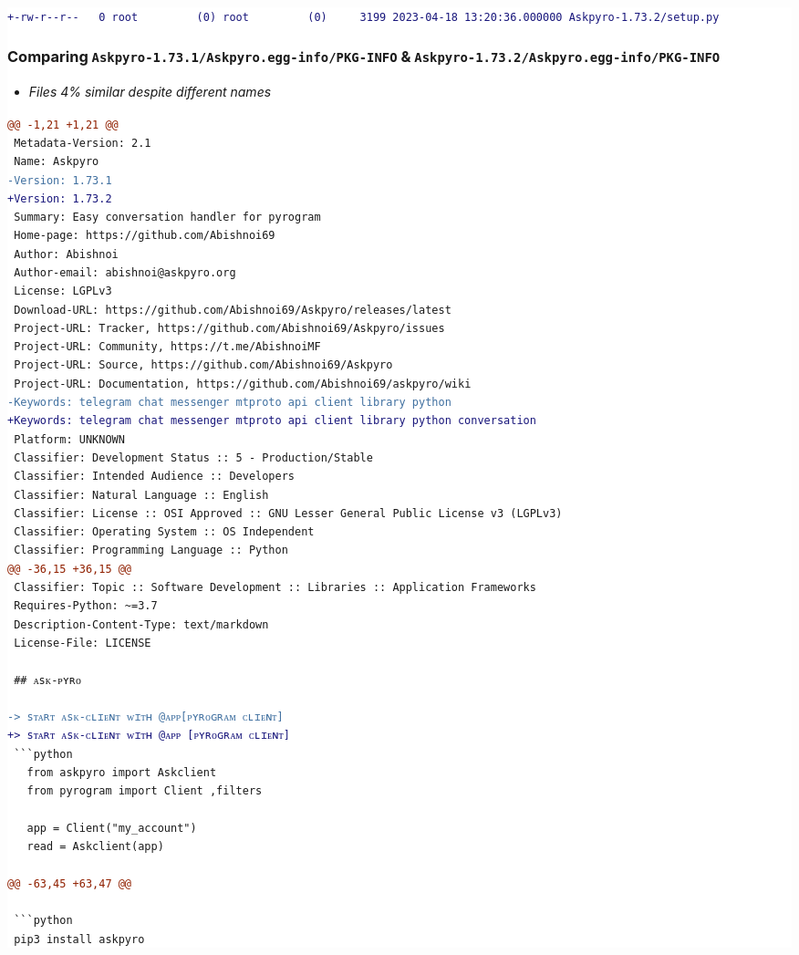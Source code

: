```diff
+-rw-r--r--   0 root         (0) root         (0)     3199 2023-04-18 13:20:36.000000 Askpyro-1.73.2/setup.py
```

### Comparing `Askpyro-1.73.1/Askpyro.egg-info/PKG-INFO` & `Askpyro-1.73.2/Askpyro.egg-info/PKG-INFO`

 * *Files 4% similar despite different names*

```diff
@@ -1,21 +1,21 @@
 Metadata-Version: 2.1
 Name: Askpyro
-Version: 1.73.1
+Version: 1.73.2
 Summary: Easy conversation handler for pyrogram
 Home-page: https://github.com/Abishnoi69
 Author: Abishnoi
 Author-email: abishnoi@askpyro.org
 License: LGPLv3
 Download-URL: https://github.com/Abishnoi69/Askpyro/releases/latest
 Project-URL: Tracker, https://github.com/Abishnoi69/Askpyro/issues
 Project-URL: Community, https://t.me/AbishnoiMF
 Project-URL: Source, https://github.com/Abishnoi69/Askpyro
 Project-URL: Documentation, https://github.com/Abishnoi69/askpyro/wiki
-Keywords: telegram chat messenger mtproto api client library python
+Keywords: telegram chat messenger mtproto api client library python conversation
 Platform: UNKNOWN
 Classifier: Development Status :: 5 - Production/Stable
 Classifier: Intended Audience :: Developers
 Classifier: Natural Language :: English
 Classifier: License :: OSI Approved :: GNU Lesser General Public License v3 (LGPLv3)
 Classifier: Operating System :: OS Independent
 Classifier: Programming Language :: Python
@@ -36,15 +36,15 @@
 Classifier: Topic :: Software Development :: Libraries :: Application Frameworks
 Requires-Python: ~=3.7
 Description-Content-Type: text/markdown
 License-File: LICENSE
 
 ## ᴀsᴋ-ᴘʏʀᴏ
 
-> sᴛᴀʀᴛ ᴀsᴋ-ᴄʟɪᴇɴᴛ ᴡɪᴛʜ @ᴀᴘᴘ[ᴘʏʀᴏɢʀᴀᴍ ᴄʟɪᴇɴᴛ]
+> sᴛᴀʀᴛ ᴀsᴋ-ᴄʟɪᴇɴᴛ ᴡɪᴛʜ @ᴀᴘᴘ [ᴘʏʀᴏɢʀᴀᴍ ᴄʟɪᴇɴᴛ]
 ```python
   from askpyro import Askclient
   from pyrogram import Client ,filters
   
   app = Client("my_account")
   read = Askclient(app)
 
@@ -63,45 +63,47 @@
 
 ```python
 pip3 install askpyro
 ```
 